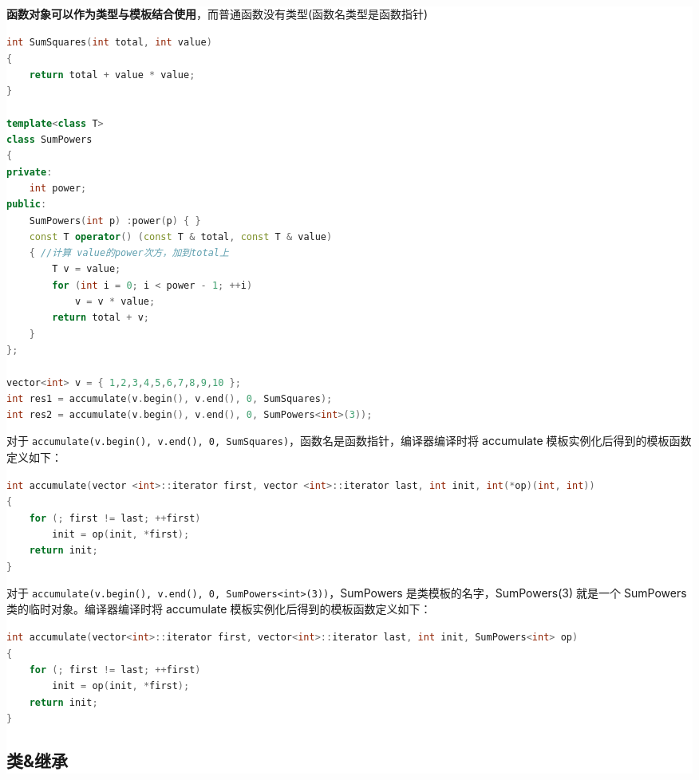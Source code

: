 
**函数对象可以作为类型与模板结合使用**，而普通函数没有类型(函数名类型是函数指针)
```cpp
int SumSquares(int total, int value)
{
    return total + value * value;
}

template<class T>
class SumPowers
{
private:
    int power;
public:
    SumPowers(int p) :power(p) { }
    const T operator() (const T & total, const T & value)
    { //计算 value的power次方，加到total上
        T v = value;
        for (int i = 0; i < power - 1; ++i)
            v = v * value;
        return total + v;
    }
};

vector<int> v = { 1,2,3,4,5,6,7,8,9,10 };
int res1 = accumulate(v.begin(), v.end(), 0, SumSquares);
int res2 = accumulate(v.begin(), v.end(), 0, SumPowers<int>(3));
```
对于 ``accumulate(v.begin(), v.end(), 0, SumSquares)``，函数名是函数指针，编译器编译时将 accumulate 模板实例化后得到的模板函数定义如下：
```cpp
int accumulate(vector <int>::iterator first, vector <int>::iterator last, int init, int(*op)(int, int))
{
    for (; first != last; ++first)
        init = op(init, *first);
    return init;
}
```

对于 ``accumulate(v.begin(), v.end(), 0, SumPowers<int>(3))``，SumPowers 是类模板的名字，SumPowers<int>(3) 就是一个 SumPowers<int> 类的临时对象。编译器编译时将 accumulate 模板实例化后得到的模板函数定义如下：
```cpp
int accumulate(vector<int>::iterator first, vector<int>::iterator last, int init, SumPowers<int> op)
{
    for (; first != last; ++first)
        init = op(init, *first);
    return init;
}
```



## 类&继承
